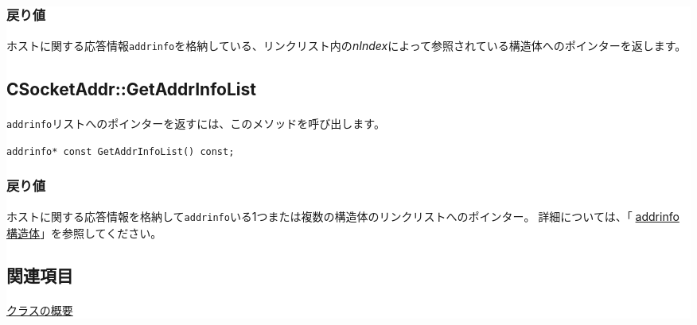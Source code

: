 ### <a name="return-value"></a>戻り値

ホストに関する応答情報`addrinfo`を格納している、リンクリスト内の*nIndex*によって参照されている構造体へのポインターを返します。

##  <a name="getaddrinfolist"></a>  CSocketAddr::GetAddrInfoList

`addrinfo`リストへのポインターを返すには、このメソッドを呼び出します。

```
addrinfo* const GetAddrInfoList() const;
```

### <a name="return-value"></a>戻り値

ホストに関する応答情報を格納して`addrinfo`いる1つまたは複数の構造体のリンクリストへのポインター。 詳細については、「 [addrinfo 構造体](/windows/win32/api/ws2def/ns-ws2def-addrinfow)」を参照してください。

## <a name="see-also"></a>関連項目

[クラスの概要](../../atl/atl-class-overview.md)

